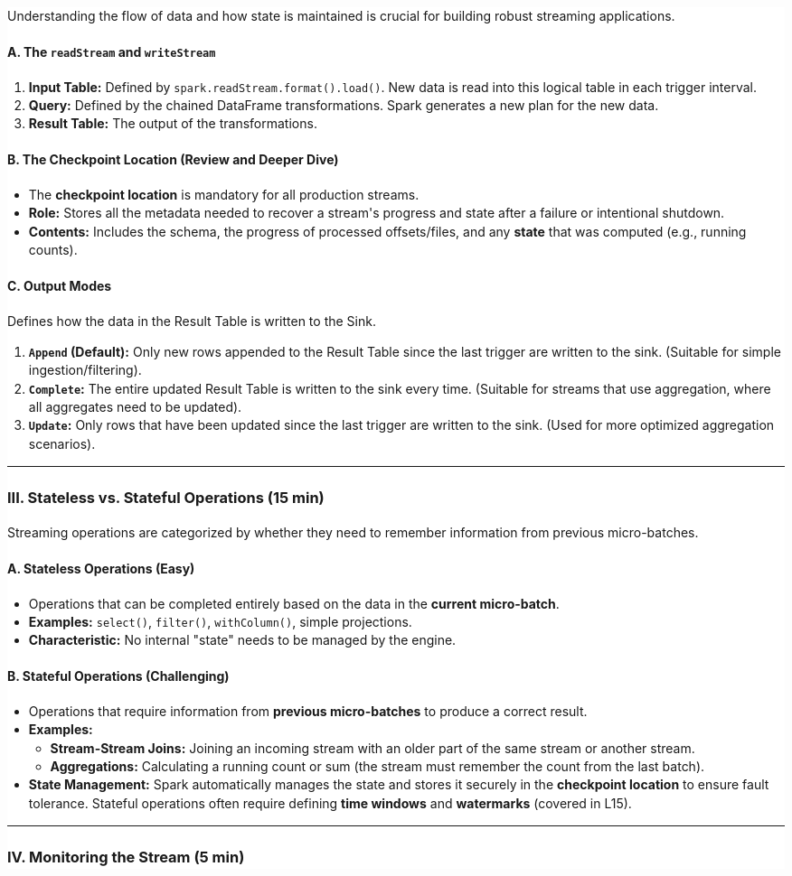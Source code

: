 Understanding the flow of data and how state is maintained is crucial for building robust streaming applications.

#### A. The `readStream` and `writeStream`
1.  **Input Table:** Defined by `spark.readStream.format().load()`. New data is read into this logical table in each trigger interval.
2.  **Query:** Defined by the chained DataFrame transformations. Spark generates a new plan for the new data.
3.  **Result Table:** The output of the transformations.

#### B. The Checkpoint Location (Review and Deeper Dive)
* The **checkpoint location** is mandatory for all production streams.
* **Role:** Stores all the metadata needed to recover a stream's progress and state after a failure or intentional shutdown.
* **Contents:** Includes the schema, the progress of processed offsets/files, and any **state** that was computed (e.g., running counts).

#### C. Output Modes
Defines how the data in the Result Table is written to the Sink.

1.  **`Append` (Default):** Only new rows appended to the Result Table since the last trigger are written to the sink. (Suitable for simple ingestion/filtering).
2.  **`Complete`:** The entire updated Result Table is written to the sink every time. (Suitable for streams that use aggregation, where all aggregates need to be updated).
3.  **`Update`:** Only rows that have been updated since the last trigger are written to the sink. (Used for more optimized aggregation scenarios).

---

### III. Stateless vs. Stateful Operations (15 min)

Streaming operations are categorized by whether they need to remember information from previous micro-batches.

#### A. Stateless Operations (Easy)
* Operations that can be completed entirely based on the data in the **current micro-batch**.
* **Examples:** `select()`, `filter()`, `withColumn()`, simple projections.
* **Characteristic:** No internal "state" needs to be managed by the engine.

#### B. Stateful Operations (Challenging)
* Operations that require information from **previous micro-batches** to produce a correct result.
* **Examples:**
    * **Stream-Stream Joins:** Joining an incoming stream with an older part of the same stream or another stream.
    * **Aggregations:** Calculating a running count or sum (the stream must remember the count from the last batch).
* **State Management:** Spark automatically manages the state and stores it securely in the **checkpoint location** to ensure fault tolerance. Stateful operations often require defining **time windows** and **watermarks** (covered in L15).

---

### IV. Monitoring the Stream (5 min)
